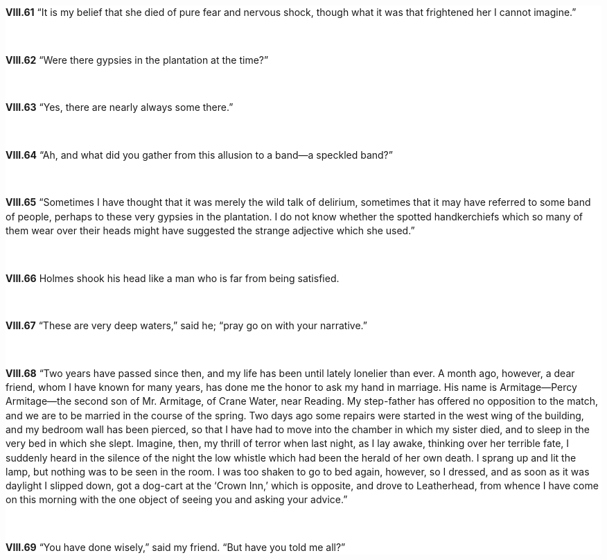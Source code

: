 **VIII.61**	“It is my belief that she died of pure fear and nervous shock, though what it was that frightened her I cannot imagine.”



&nbsp;

**VIII.62**	“Were there gypsies in the plantation at the time?”



&nbsp;

**VIII.63**	“Yes, there are nearly always some there.”



&nbsp;

**VIII.64**	“Ah, and what did you gather from this allusion to a band—a speckled band?”



&nbsp;

**VIII.65**	“Sometimes I have thought that it was merely the wild talk of delirium, sometimes that it may have referred to some band of people, perhaps to these very gypsies in the plantation. I do not know whether the spotted handkerchiefs which so many of them wear over their heads might have suggested the strange adjective which she used.”



&nbsp;

**VIII.66**	Holmes shook his head like a man who is far from being satisfied.



&nbsp;

**VIII.67**	“These are very deep waters,” said he; “pray go on with your narrative.”



&nbsp;

**VIII.68**	“Two years have passed since then, and my life has been until lately lonelier than ever. A month ago, however, a dear friend, whom I have known for many years, has done me the honor to ask my hand in marriage. His name is Armitage—Percy Armitage—the second son of Mr. Armitage, of Crane Water, near Reading. My step-father has offered no opposition to the match, and we are to be married in the course of the spring. Two days ago some repairs were started in the west wing of the building, and my bedroom wall has been pierced, so that I have had to move into the chamber in which my sister died, and to sleep in the very bed in which she slept. Imagine, then, my thrill of terror when last night, as I lay awake, thinking over her terrible fate, I suddenly heard in the silence of the night the low whistle which had been the herald of her own death. I sprang up and lit the lamp, but nothing was to be seen in the room. I was too shaken to go to bed again, however, so I dressed, and as soon as it was daylight I slipped down, got a dog-cart at the ‘Crown Inn,’ which is opposite, and drove to Leatherhead, from whence I have come on this morning with the one object of seeing you and asking your advice.”



&nbsp;

**VIII.69**	“You have done wisely,” said my friend. “But have you told me all?”

